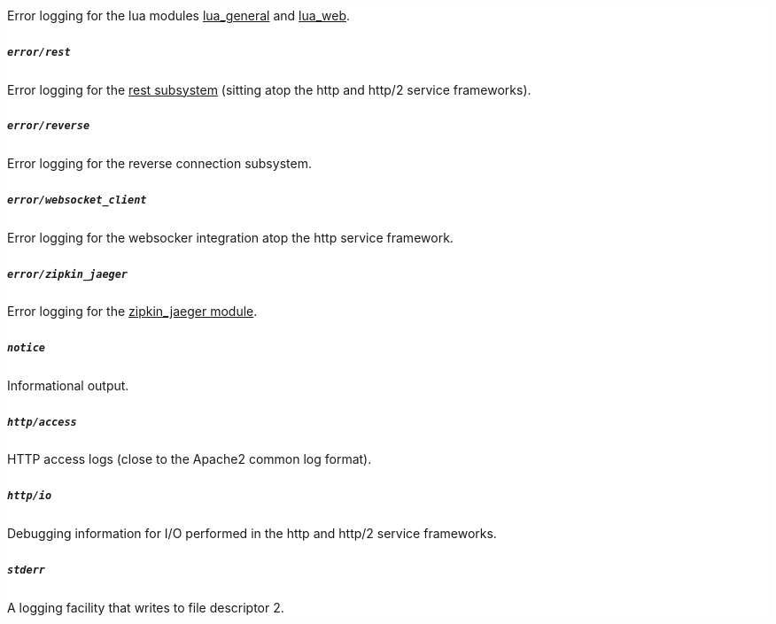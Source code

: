   Error logging for the lua modules [lua_general](/config/modules/lua_general.md)
  and [lua_web](/config/modules/lua_web.md).

##### `error/rest`

  Error logging for the [rest subsystem](/development/rest.md) (sitting atop the http and http/2 service frameworks).

##### `error/reverse`

  Error logging for the reverse connection subsystem.

##### `error/websocket_client`

  Error logging for the websocker integration atop the http service framework.

##### `error/zipkin_jaeger`

  Error logging for the [zipkin_jaeger module](/config/modules/zipkin_jaeger.md).

##### `notice`

  Informational output.

##### `http/access`

  HTTP access logs (close to the Apache2 common log format).

##### `http/io`

  Debugging information for I/O performed in the http and http/2 service frameworks.

##### `stderr`

  A logging facility that writes to file descriptor 2.
